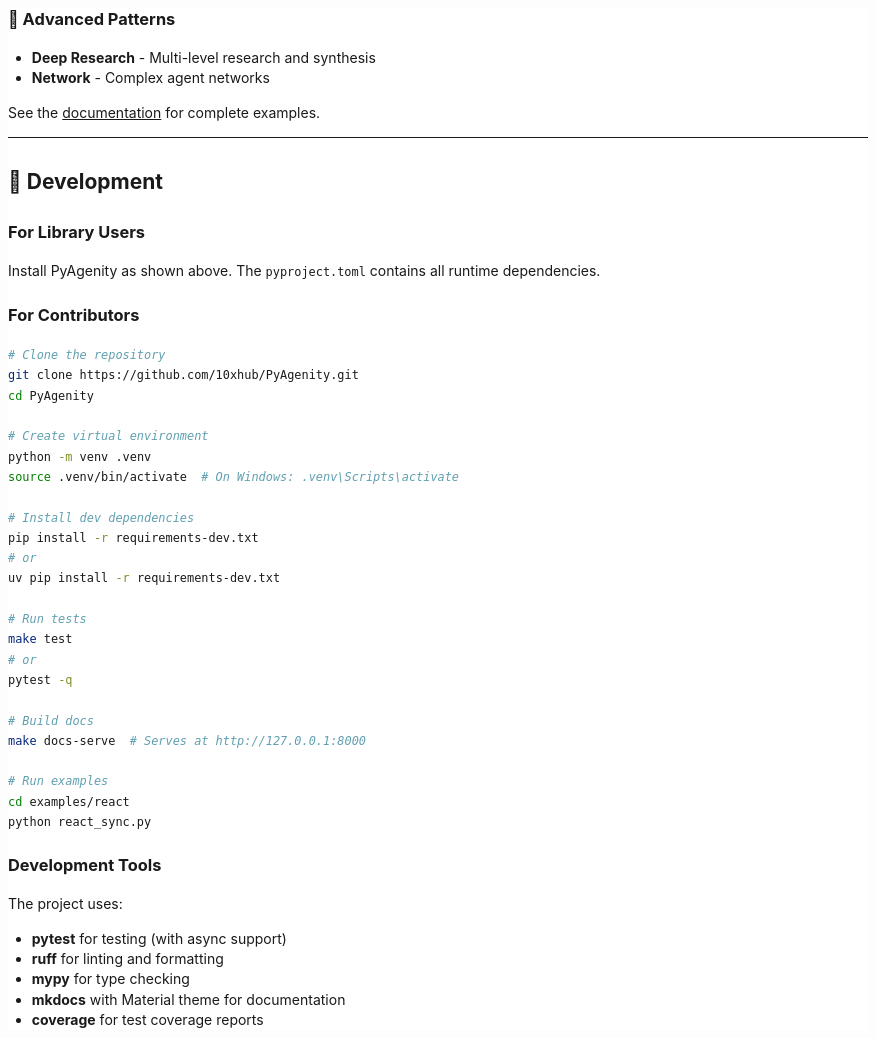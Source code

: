 ### 🔬 Advanced Patterns

- **Deep Research** - Multi-level research and synthesis
- **Network** - Complex agent networks

See the [documentation](https://10xhub.github.io/PyAgenity/) for complete examples.

---

## 🔧 Development

### For Library Users

Install PyAgenity as shown above. The `pyproject.toml` contains all runtime dependencies.

### For Contributors

```bash
# Clone the repository
git clone https://github.com/10xhub/PyAgenity.git
cd PyAgenity

# Create virtual environment
python -m venv .venv
source .venv/bin/activate  # On Windows: .venv\Scripts\activate

# Install dev dependencies
pip install -r requirements-dev.txt
# or
uv pip install -r requirements-dev.txt

# Run tests
make test
# or
pytest -q

# Build docs
make docs-serve  # Serves at http://127.0.0.1:8000

# Run examples
cd examples/react
python react_sync.py
```

### Development Tools

The project uses:
- **pytest** for testing (with async support)
- **ruff** for linting and formatting
- **mypy** for type checking
- **mkdocs** with Material theme for documentation
- **coverage** for test coverage reports
